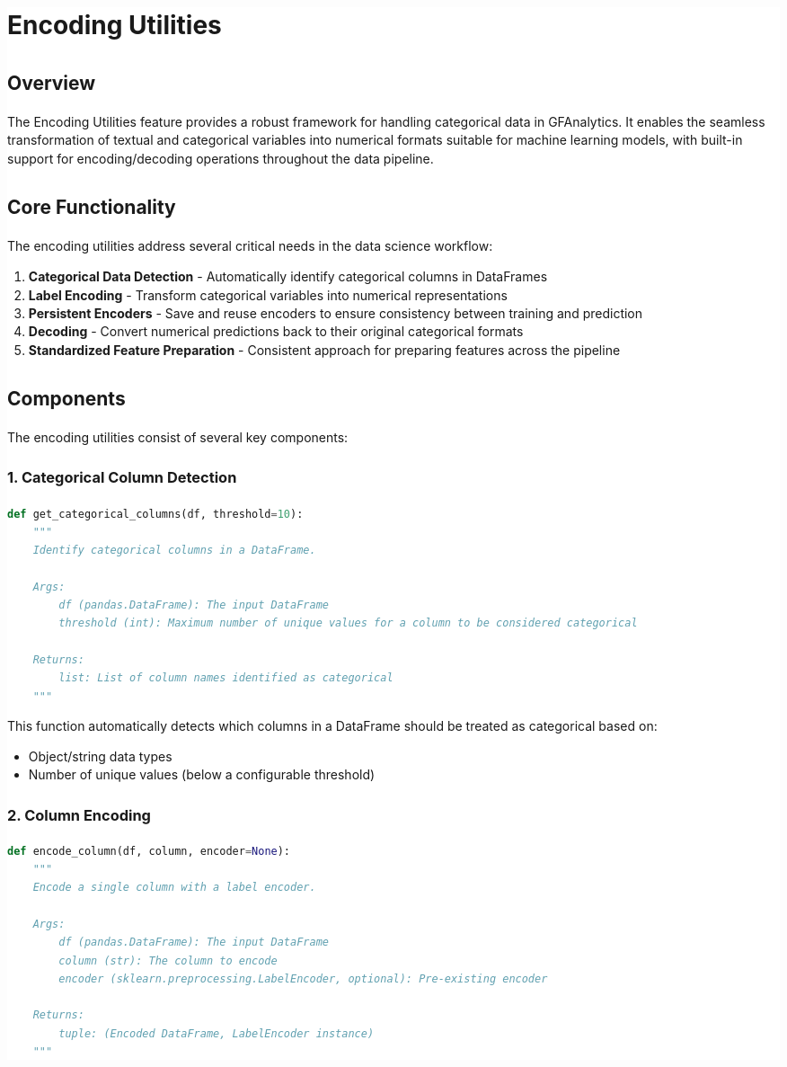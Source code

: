 # Encoding Utilities

## Overview

The Encoding Utilities feature provides a robust framework for handling categorical data in GFAnalytics. It enables the seamless transformation of textual and categorical variables into numerical formats suitable for machine learning models, with built-in support for encoding/decoding operations throughout the data pipeline.

## Core Functionality

The encoding utilities address several critical needs in the data science workflow:

1. **Categorical Data Detection** - Automatically identify categorical columns in DataFrames
2. **Label Encoding** - Transform categorical variables into numerical representations
3. **Persistent Encoders** - Save and reuse encoders to ensure consistency between training and prediction
4. **Decoding** - Convert numerical predictions back to their original categorical formats
5. **Standardized Feature Preparation** - Consistent approach for preparing features across the pipeline

## Components

The encoding utilities consist of several key components:

### 1. Categorical Column Detection

```python
def get_categorical_columns(df, threshold=10):
    """
    Identify categorical columns in a DataFrame.
    
    Args:
        df (pandas.DataFrame): The input DataFrame
        threshold (int): Maximum number of unique values for a column to be considered categorical
        
    Returns:
        list: List of column names identified as categorical
    """
```

This function automatically detects which columns in a DataFrame should be treated as categorical based on:
- Object/string data types
- Number of unique values (below a configurable threshold)

### 2. Column Encoding

```python
def encode_column(df, column, encoder=None):
    """
    Encode a single column with a label encoder.
    
    Args:
        df (pandas.DataFrame): The input DataFrame
        column (str): The column to encode
        encoder (sklearn.preprocessing.LabelEncoder, optional): Pre-existing encoder
        
    Returns:
        tuple: (Encoded DataFrame, LabelEncoder instance)
    """
```
